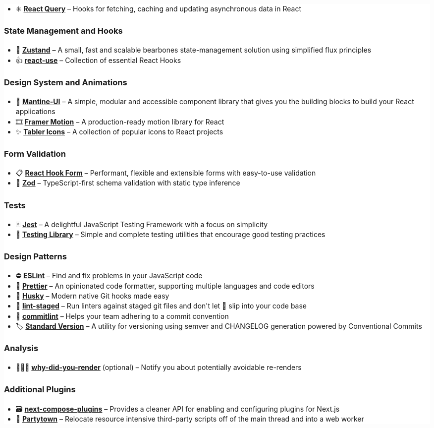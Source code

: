 - ✳️ **[React Query](https://tanstack.com/query)** – Hooks for fetching, caching and updating asynchronous data in React

### State Management and Hooks

- 🐻 **[Zustand](https://zustand-demo.pmnd.rs)** – A small, fast and scalable bearbones state-management solution using simplified flux principles
- 👍 **[react-use](https://github.com/streamich/react-use)** – Collection of essential React Hooks

### Design System and Animations

- 🎨 **[Mantine-UI](https://mantine.dev)** – A simple, modular and accessible component library that gives you the building blocks to build your React applications
- 🎞️ **[Framer Motion](https://www.framer.com/motion)** – A production-ready motion library for React
- ✨ **[Tabler Icons](https://tabler-icons-react.vercel.app)** – A collection of popular icons to React projects

### Form Validation

- 📋 **[React Hook Form](https://react-hook-form.com)** – Performant, flexible and extensible forms with easy-to-use validation
- 🚨 **[Zod](https://zod.dev)** – TypeScript-first schema validation with static type inference

### Tests

- 🃏 **[Jest](https://jestjs.io)** – A delightful JavaScript Testing Framework with a focus on simplicity
- 🐙 **[Testing Library](https://testing-library.com)** – Simple and complete testing utilities that encourage good testing practices

### Design Patterns

- ⛔ **[ESLint](https://eslint.org)** – Find and fix problems in your JavaScript code
- 🎀 **[Prettier](https://prettier.io)** – An opinionated code formatter, supporting multiple languages and code editors
- 🐺 **[Husky](https://github.com/typicode/husky)** – Modern native Git hooks made easy
- 💩 **[lint-staged](https://github.com/okonet/lint-staged)** – Run linters against staged git files and don't let 💩 slip into your code base
- 📓 **[commitlint](https://commitlint.js.org)** – Helps your team adhering to a commit convention
- 🏷️ **[Standard Version](https://github.com/conventional-changelog/standard-version)** – A utility for versioning using semver and CHANGELOG generation powered by Conventional Commits

### Analysis

- 🕵🏻‍♂️ **[why-did-you-render](https://github.com/welldone-software/why-did-you-render)** (optional) – Notify you about potentially avoidable re-renders

### Additional Plugins

- 🗃️ **[next-compose-plugins](https://github.com/cyrilwanner/next-compose-plugins)** – Provides a cleaner API for enabling and configuring plugins for Next.js
- 🎉 **[Partytown](https://partytown.builder.io/)** – Relocate resource intensive third-party scripts off of the main thread and into a web worker
